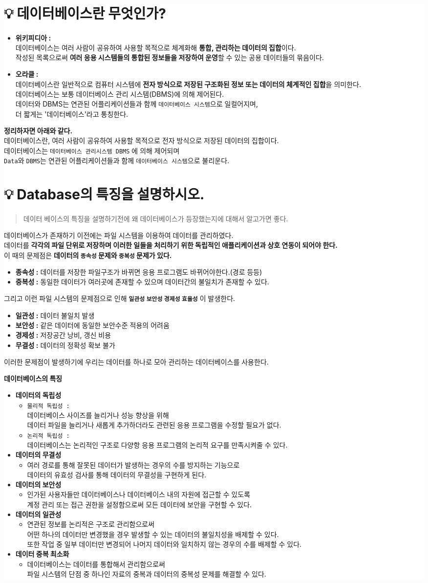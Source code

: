 # 💡 데이터베이스란 무엇인가?
   
* **위키피디아 :**   
  데이터베이스는 여러 사람이 공유하여 사용할 목적으로 체계화해 **통합, 관리하는 데이터의 집합**이다.      
  작성된 목록으로써 **여러 응용 시스템들의 통합된 정보들을 저장하여 운영**할 수 있는 공용 데이터들의 묶음이다.      
    
* **오라클 :**   
  데이터베이스란 일반적으로 컴퓨터 시스템에 **전자 방식으로 저장된 구조화된 정보 또는 데이터의 체계적인 집합**을 의미한다.       
  데이터베이스는 보통 데이터베이스 관리 시스템(DBMS)에 의해 제어된다.      
  데이터와 DBMS는 연관된 어플리케이션들과 함께 `데이터베이스 시스템`으로 일컬어지며,      
  더 짧게는 '데이터베이스'라고 통칭한다.   
                 
**정리하자면 아래와 같다.**          
데이터베이스란, 여러 사람이 공유하여 사용할 목적으로 전자 방식으로 저장된 데이터의 집합이다.         
데이터베이스는 `데이터베이스 관리시스템 DBMS` 에 의해 제어되며            
`Data`와 `DBMS`는 연관된 어플리케이션들과 함께 `데이터베이스 시스템`으로 불리운다.          
  
# 💡 Database의 특징을 설명하시오.
> 데이터 베이스의 특징을 설명하기전에 왜 데이터베이스가 등장했는지에 대해서 알고가면 좋다.   
     
데이터베이스가 존재하기 이전에는 파일 시스템을 이용하여 데이터를 관리하였다.    
데이터를 **각각의 파일 단위로 저장하며 이러한 일들을 처리하기 위한 독립적인 애플리케이션과 상호 연동이 되어야 한다.**      
이 때의 문제점은 **데이터의 `종속성` 문제와 `중복성` 문제가 있다.**               
      
* **종속성 :** 데이터를 저장한 파일구조가 바뀌면 응용 프로그램도 바뀌어야한다.(경로 등등)    
* **중복성 :** 동일한 데이터가 여러곳에 존재할 수 있으며 데이터간의 불일치가 존재할 수 있다.  
 
그리고 이런 파일 시스템의 문제점으로 인해 **`일관성` `보안성` `경제성` `효율성`** 이 발생한다.   
  
* **일관성 :** 데이터 불일치 발생   
* **보안성 :** 같은 데이터에 동일한 보안수준 적용의 어려움    
* **경제성 :** 저장공간 낭비, 갱신 비용    
* **무결성 :** 데이터의 정확성 확보 불가        

이러한 문제점이 발생하기에 우리는 데이터를 하나로 모아 관리하는 데이터베이스를 사용한다.   
  
**데이터베이스의 특징**  
* **데이터의 독립성**     
  * `물리적 독립성 :`    
    데이터베이스 사이즈를 늘리거나 성능 향상을 위해   
    데이터 파일을 늘리거나 새롭게 추가하더라도 관련된 응용 프로그램을 수정할 필요가 없다.
  * `논리적 독립성 :`   
    데이터베이스는 논리적인 구조로 다양항 응용 프로그램의 논리적 요구를 만족시켜줄 수 있다.
* **데이터의 무결성**   
  * 여러 경로를 통해 잘못된 데이터가 발생하는 경우의 수를 방지하는 기능으로    
    데이터의 유효성 검사를 통해 데이터의 무결성을 구현하게 된다.
* **데이터의 보안성** 
  * 인가된 사용자들만 데이터베이스나 데이터베이스 내의 자원에 접근할 수 있도록   
    계정 관리 또는 접근 권한을 설정함으로써 모든 데이터에 보안을 구현할 수 있다.
* **데이터의 일관성** 
  * 연관된 정보를 논리적은 구조로 관리함으로써    
    어떤 하나의 데이터만 변경했을 경우 발생할 수 있는 데이터의 불일치성을 배제할 수 있다.   
    또한 작업 중 일부 데이터만 변경되어 나머지 데이터와 일치하지 않는 경우의 수를 배제할 수 있다.
* **데이터 중복 최소화** 
  * 데이터베이스는 데이터를 통합해서 관리함으로써    
    파일 시스템의 단점 중 하나인 자료의 중복과 데이터의 중복성 문제를 해결할 수 있다.
